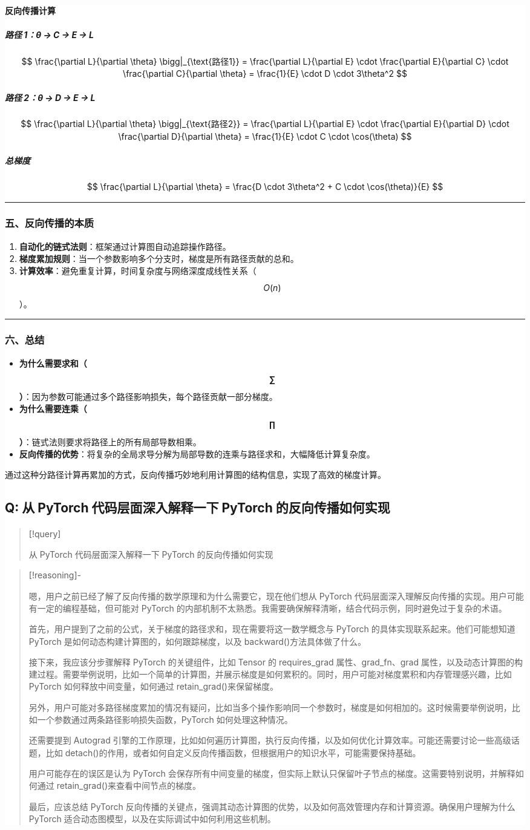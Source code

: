 #### **反向传播计算**

##### **路径 1：θ → C → E → L**

$$
\frac{\partial L}{\partial \theta} \bigg|_{\text{路径1}} = \frac{\partial L}{\partial E} \cdot \frac{\partial E}{\partial C} \cdot \frac{\partial C}{\partial \theta} = \frac{1}{E} \cdot D \cdot 3\theta^2
$$

##### **路径 2：θ → D → E → L**

$$
\frac{\partial L}{\partial \theta} \bigg|_{\text{路径2}} = \frac{\partial L}{\partial E} \cdot \frac{\partial E}{\partial D} \cdot \frac{\partial D}{\partial \theta} = \frac{1}{E} \cdot C \cdot \cos(\theta)
$$

##### **总梯度**

$$
\frac{\partial L}{\partial \theta} = \frac{D \cdot 3\theta^2 + C \cdot \cos(\theta)}{E}
$$

---

### **五、反向传播的本质**

1. **自动化的链式法则**：框架通过计算图自动追踪操作路径。
2. **梯度累加规则**：当一个参数影响多个分支时，梯度是所有路径贡献的总和。
3. **计算效率**：避免重复计算，时间复杂度与网络深度成线性关系（$$O(n)$$）。

---

### **六、总结**

- **为什么需要求和（$$\sum$$）**：因为参数可能通过多个路径影响损失，每个路径贡献一部分梯度。
- **为什么需要连乘（$$\prod$$）**：链式法则要求将路径上的所有局部导数相乘。
- **反向传播的优势**：将复杂的全局求导分解为局部导数的连乘与路径求和，大幅降低计算复杂度。

通过这种分路径计算再累加的方式，反向传播巧妙地利用计算图的结构信息，实现了高效的梯度计算。

## Q: 从 PyTorch 代码层面深入解释一下 PyTorch 的反向传播如何实现

> [!query]
>
> 从 PyTorch 代码层面深入解释一下 PyTorch 的反向传播如何实现

> [!reasoning]-
>
> 嗯，用户之前已经了解了反向传播的数学原理和为什么需要它，现在他们想从 PyTorch 代码层面深入理解反向传播的实现。用户可能有一定的编程基础，但可能对 PyTorch 的内部机制不太熟悉。我需要确保解释清晰，结合代码示例，同时避免过于复杂的术语。
>
> 首先，用户提到了之前的公式，关于梯度的路径求和，现在需要将这一数学概念与 PyTorch 的具体实现联系起来。他们可能想知道 PyTorch 是如何动态构建计算图的，如何跟踪梯度，以及 backward()方法具体做了什么。
>
> 接下来，我应该分步骤解释 PyTorch 的关键组件，比如 Tensor 的 requires_grad 属性、grad_fn、grad 属性，以及动态计算图的构建过程。需要举例说明，比如一个简单的计算图，并展示梯度是如何累积的。同时，用户可能对梯度累积和内存管理感兴趣，比如 PyTorch 如何释放中间变量，如何通过 retain_grad()来保留梯度。
>
> 另外，用户可能对多路径梯度累加的情况有疑问，比如当多个操作影响同一个参数时，梯度是如何相加的。这时候需要举例说明，比如一个参数通过两条路径影响损失函数，PyTorch 如何处理这种情况。
>
> 还需要提到 Autograd 引擎的工作原理，比如如何遍历计算图，执行反向传播，以及如何优化计算效率。可能还需要讨论一些高级话题，比如 detach()的作用，或者如何自定义反向传播函数，但根据用户的知识水平，可能需要保持基础。
>
> 用户可能存在的误区是认为 PyTorch 会保存所有中间变量的梯度，但实际上默认只保留叶子节点的梯度。这需要特别说明，并解释如何通过 retain_grad()来查看中间节点的梯度。
>
> 最后，应该总结 PyTorch 反向传播的关键点，强调其动态计算图的优势，以及如何高效管理内存和计算资源。确保用户理解为什么 PyTorch 适合动态图模型，以及在实际调试中如何利用这些机制。